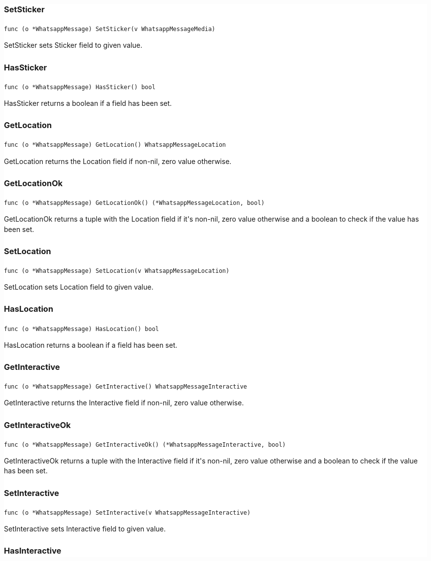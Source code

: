 ### SetSticker

`func (o *WhatsappMessage) SetSticker(v WhatsappMessageMedia)`

SetSticker sets Sticker field to given value.

### HasSticker

`func (o *WhatsappMessage) HasSticker() bool`

HasSticker returns a boolean if a field has been set.

### GetLocation

`func (o *WhatsappMessage) GetLocation() WhatsappMessageLocation`

GetLocation returns the Location field if non-nil, zero value otherwise.

### GetLocationOk

`func (o *WhatsappMessage) GetLocationOk() (*WhatsappMessageLocation, bool)`

GetLocationOk returns a tuple with the Location field if it's non-nil, zero value otherwise
and a boolean to check if the value has been set.

### SetLocation

`func (o *WhatsappMessage) SetLocation(v WhatsappMessageLocation)`

SetLocation sets Location field to given value.

### HasLocation

`func (o *WhatsappMessage) HasLocation() bool`

HasLocation returns a boolean if a field has been set.

### GetInteractive

`func (o *WhatsappMessage) GetInteractive() WhatsappMessageInteractive`

GetInteractive returns the Interactive field if non-nil, zero value otherwise.

### GetInteractiveOk

`func (o *WhatsappMessage) GetInteractiveOk() (*WhatsappMessageInteractive, bool)`

GetInteractiveOk returns a tuple with the Interactive field if it's non-nil, zero value otherwise
and a boolean to check if the value has been set.

### SetInteractive

`func (o *WhatsappMessage) SetInteractive(v WhatsappMessageInteractive)`

SetInteractive sets Interactive field to given value.

### HasInteractive
